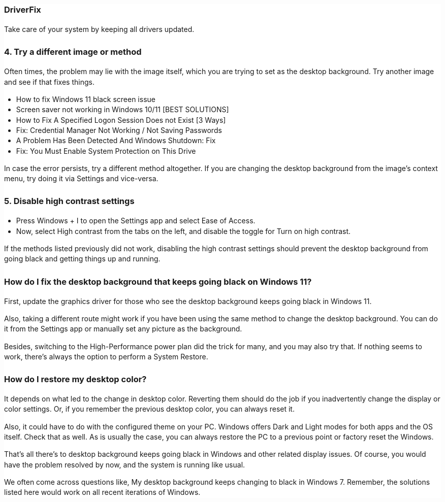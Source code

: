 ###  DriverFix 
 
  Take care of your system by keeping all drivers updated.  
 
### 4. Try a different image or method
 
Often times, the problem may lie with the image itself, which you are trying to set as the desktop background. Try another image and see if that fixes things.
 
- How to fix Windows 11 black screen issue
 - Screen saver not working in Windows 10/11 [BEST SOLUTIONS]
 - How to Fix A Specified Logon Session Does not Exist [3 Ways]
 - Fix: Credential Manager Not Working / Not Saving Passwords
 - A Problem Has Been Detected And Windows Shutdown: Fix
 - Fix: You Must Enable System Protection on This Drive

 
In case the error persists, try a different method altogether. If you are changing the desktop background from the image’s context menu, try doing it via Settings and vice-versa. 
 
### 5. Disable high contrast settings
 
- Press Windows + I to open the Settings app and select Ease of Access.
 - Now, select High contrast from the tabs on the left, and disable the toggle for Turn on high contrast.

 
If the methods listed previously did not work, disabling the high contrast settings should prevent the desktop background from going black and getting things up and running.
 
### How do I fix the desktop background that keeps going black on Windows 11?
 
First, update the graphics driver for those who see the desktop background keeps going black in Windows 11. 
 
Also, taking a different route might work if you have been using the same method to change the desktop background. You can do it from the Settings app or manually set any picture as the background.
 
Besides, switching to the High-Performance power plan did the trick for many, and you may also try that. If nothing seems to work, there’s always the option to perform a System Restore.
 
### How do I restore my desktop color?
 
It depends on what led to the change in desktop color. Reverting them should do the job if you inadvertently change the display or color settings. Or, if you remember the previous desktop color, you can always reset it.
 
Also, it could have to do with the configured theme on your PC. Windows offers Dark and Light modes for both apps and the OS itself. Check that as well. As is usually the case, you can always restore the PC to a previous point or factory reset the Windows. 
 
That’s all there’s to desktop background keeps going black in Windows and other related display issues. Of course, you would have the problem resolved by now, and the system is running like usual. 
 
We often come across questions like, My desktop background keeps changing to black in Windows 7. Remember, the solutions listed here would work on all recent iterations of Windows.
 